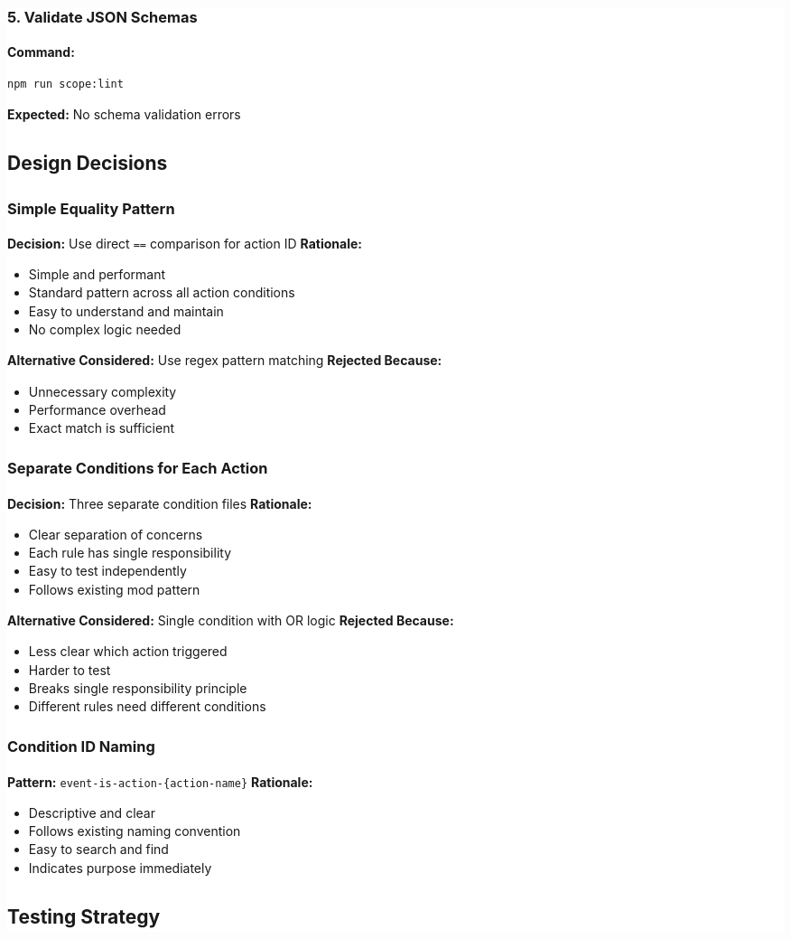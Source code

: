 ### 5. Validate JSON Schemas

**Command:**
```bash
npm run scope:lint
```

**Expected:** No schema validation errors

## Design Decisions

### Simple Equality Pattern

**Decision:** Use direct `==` comparison for action ID
**Rationale:**
- Simple and performant
- Standard pattern across all action conditions
- Easy to understand and maintain
- No complex logic needed

**Alternative Considered:** Use regex pattern matching
**Rejected Because:**
- Unnecessary complexity
- Performance overhead
- Exact match is sufficient

### Separate Conditions for Each Action

**Decision:** Three separate condition files
**Rationale:**
- Clear separation of concerns
- Each rule has single responsibility
- Easy to test independently
- Follows existing mod pattern

**Alternative Considered:** Single condition with OR logic
**Rejected Because:**
- Less clear which action triggered
- Harder to test
- Breaks single responsibility principle
- Different rules need different conditions

### Condition ID Naming

**Pattern:** `event-is-action-{action-name}`
**Rationale:**
- Descriptive and clear
- Follows existing naming convention
- Easy to search and find
- Indicates purpose immediately

## Testing Strategy
